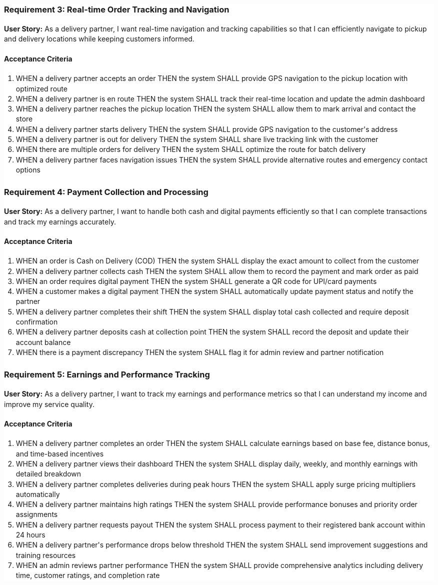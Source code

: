 ### Requirement 3: Real-time Order Tracking and Navigation

**User Story:** As a delivery partner, I want real-time navigation and tracking capabilities so that I can efficiently navigate to pickup and delivery locations while keeping customers informed.

#### Acceptance Criteria

1. WHEN a delivery partner accepts an order THEN the system SHALL provide GPS navigation to the pickup location with optimized route
2. WHEN a delivery partner is en route THEN the system SHALL track their real-time location and update the admin dashboard
3. WHEN a delivery partner reaches the pickup location THEN the system SHALL allow them to mark arrival and contact the store
4. WHEN a delivery partner starts delivery THEN the system SHALL provide GPS navigation to the customer's address
5. WHEN a delivery partner is out for delivery THEN the system SHALL share live tracking link with the customer
6. WHEN there are multiple orders for delivery THEN the system SHALL optimize the route for batch delivery
7. WHEN a delivery partner faces navigation issues THEN the system SHALL provide alternative routes and emergency contact options

### Requirement 4: Payment Collection and Processing

**User Story:** As a delivery partner, I want to handle both cash and digital payments efficiently so that I can complete transactions and track my earnings accurately.

#### Acceptance Criteria

1. WHEN an order is Cash on Delivery (COD) THEN the system SHALL display the exact amount to collect from the customer
2. WHEN a delivery partner collects cash THEN the system SHALL allow them to record the payment and mark order as paid
3. WHEN an order requires digital payment THEN the system SHALL generate a QR code for UPI/card payments
4. WHEN a customer makes a digital payment THEN the system SHALL automatically update payment status and notify the partner
5. WHEN a delivery partner completes their shift THEN the system SHALL display total cash collected and require deposit confirmation
6. WHEN a delivery partner deposits cash at collection point THEN the system SHALL record the deposit and update their account balance
7. WHEN there is a payment discrepancy THEN the system SHALL flag it for admin review and partner notification

### Requirement 5: Earnings and Performance Tracking

**User Story:** As a delivery partner, I want to track my earnings and performance metrics so that I can understand my income and improve my service quality.

#### Acceptance Criteria

1. WHEN a delivery partner completes an order THEN the system SHALL calculate earnings based on base fee, distance bonus, and time-based incentives
2. WHEN a delivery partner views their dashboard THEN the system SHALL display daily, weekly, and monthly earnings with detailed breakdown
3. WHEN a delivery partner completes deliveries during peak hours THEN the system SHALL apply surge pricing multipliers automatically
4. WHEN a delivery partner maintains high ratings THEN the system SHALL provide performance bonuses and priority order assignments
5. WHEN a delivery partner requests payout THEN the system SHALL process payment to their registered bank account within 24 hours
6. WHEN a delivery partner's performance drops below threshold THEN the system SHALL send improvement suggestions and training resources
7. WHEN an admin reviews partner performance THEN the system SHALL provide comprehensive analytics including delivery time, customer ratings, and completion rate
